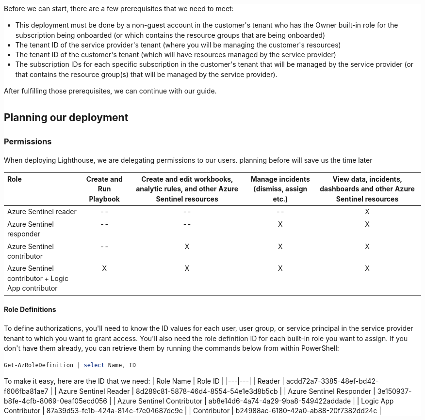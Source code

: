 Before we can start, there are a few prerequisites that we need to meet:

+ This deployment must be done by a non-guest account in the customer's tenant who has the Owner built-in role for the subscription being onboarded (or which contains the resource groups that are being onboarded)
+ The tenant ID of the service provider's tenant (where you will be managing the customer's resources)
+ The tenant ID of the customer's tenant (which will have resources managed by the service provider)
+ The subscription IDs for each specific subscription in the customer's tenant that will be managed by the service provider (or that contains the resource group(s) that will be managed by the service provider).

After fulfilling those prerequisites, we can continue with our guide.

## Planning our deployment

### Permissions

When deploying Lighthouse, we are delegating permissions to our users.
planning before will save us the time later

| **Role** | **Create and Run Playbook** | **Create and edit workbooks, analytic rules, and other Azure Sentinel resources** | **Manage incidents (dismiss, assign etc.)** | **View data, incidents, dashboards and other Azure Sentinel resources** |
|:---|:---:|:---:|:---:|:---:|
| Azure Sentinel reader | -- | -- | -- | X |
| Azure Sentinel responder | -- | -- | X | X |
| Azure Sentinel contributor | -- | X | X | X |
| Azure Sentinel contributor + Logic App contributor | X | X | X | X |

#### Role Definitions

To define authorizations, you'll need to know the ID values for each user, user group, or service principal in the service provider tenant to which you want to grant access.
You'll also need the role definition ID for each built-in role you want to assign.
If you don't have them already, you can retrieve them by running the commands below from within PowerShell:

```PowerShell
Get-AzRoleDefinition | select Name, ID
```

To make it easy, here are the ID that we need:
| Role Name | Role ID |
|---|---|
| Reader | acdd72a7-3385-48ef-bd42-f606fba81ae7 |
| Azure Sentinel Reader | 8d289c81-5878-46d4-8554-54e1e3d8b5cb |
| Azure Sentinel Responder | 3e150937-b8fe-4cfb-8069-0eaf05ecd056 |
| Azure Sentinel Contributor | ab8e14d6-4a74-4a29-9ba8-549422addade |
| Logic App Contributor | 87a39d53-fc1b-424a-814c-f7e04687dc9e |
| Contributor | b24988ac-6180-42a0-ab88-20f7382dd24c |
